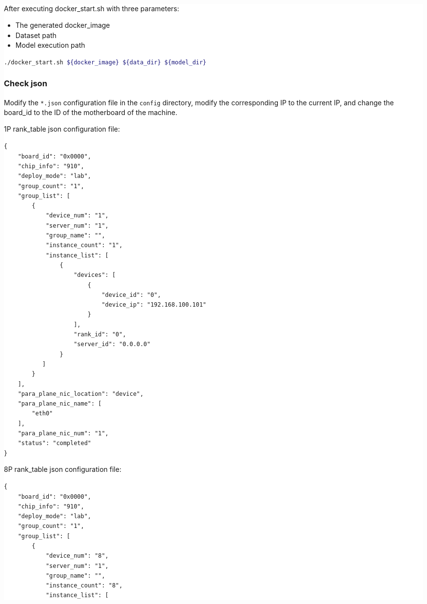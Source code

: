 After executing docker_start.sh with three parameters:
  - The generated docker_image
  - Dataset path
  - Model execution path
```bash
./docker_start.sh ${docker_image} ${data_dir} ${model_dir}
```



### Check json

Modify the `*.json` configuration file in the `config` directory, modify the corresponding IP to the current IP, and change the board_id to the ID of the motherboard of the machine.

1P rank_table json configuration file:

```
{
    "board_id": "0x0000",
    "chip_info": "910",
    "deploy_mode": "lab",
    "group_count": "1",
    "group_list": [
        {
            "device_num": "1",
            "server_num": "1",
            "group_name": "",
            "instance_count": "1",
            "instance_list": [
                {
                    "devices": [
                        {
                            "device_id": "0",
                            "device_ip": "192.168.100.101"
                        }
                    ],
                    "rank_id": "0",
                    "server_id": "0.0.0.0"
                }
           ]
        }
    ],
    "para_plane_nic_location": "device",
    "para_plane_nic_name": [
        "eth0"
    ],
    "para_plane_nic_num": "1",
    "status": "completed"
}
```

8P rank_table json configuration file:

```
{
    "board_id": "0x0000",
    "chip_info": "910",
    "deploy_mode": "lab",
    "group_count": "1",
    "group_list": [
        {
            "device_num": "8",
            "server_num": "1",
            "group_name": "",
            "instance_count": "8",
            "instance_list": [
```